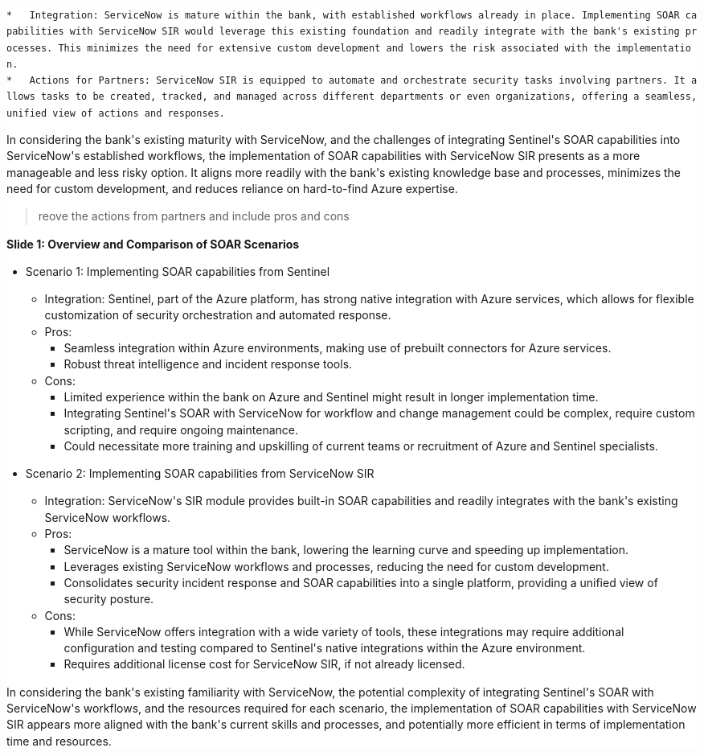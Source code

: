     *   Integration: ServiceNow is mature within the bank, with established workflows already in place. Implementing SOAR capabilities with ServiceNow SIR would leverage this existing foundation and readily integrate with the bank's existing processes. This minimizes the need for extensive custom development and lowers the risk associated with the implementation.
    *   Actions for Partners: ServiceNow SIR is equipped to automate and orchestrate security tasks involving partners. It allows tasks to be created, tracked, and managed across different departments or even organizations, offering a seamless, unified view of actions and responses.

In considering the bank's existing maturity with ServiceNow, and the challenges of integrating Sentinel's SOAR capabilities into ServiceNow's established workflows, the implementation of SOAR capabilities with ServiceNow SIR presents as a more manageable and less risky option. It aligns more readily with the bank's existing knowledge base and processes, minimizes the need for custom development, and reduces reliance on hard-to-find Azure expertise.

> reove the actions from partners and include pros and cons

**Slide 1: Overview and Comparison of SOAR Scenarios**

*   Scenario 1: Implementing SOAR capabilities from Sentinel
    
    *   Integration: Sentinel, part of the Azure platform, has strong native integration with Azure services, which allows for flexible customization of security orchestration and automated response.
    *   Pros:
        *   Seamless integration within Azure environments, making use of prebuilt connectors for Azure services.
        *   Robust threat intelligence and incident response tools.
    *   Cons:
        *   Limited experience within the bank on Azure and Sentinel might result in longer implementation time.
        *   Integrating Sentinel's SOAR with ServiceNow for workflow and change management could be complex, require custom scripting, and require ongoing maintenance.
        *   Could necessitate more training and upskilling of current teams or recruitment of Azure and Sentinel specialists.
*   Scenario 2: Implementing SOAR capabilities from ServiceNow SIR
    
    *   Integration: ServiceNow's SIR module provides built-in SOAR capabilities and readily integrates with the bank's existing ServiceNow workflows.
    *   Pros:
        *   ServiceNow is a mature tool within the bank, lowering the learning curve and speeding up implementation.
        *   Leverages existing ServiceNow workflows and processes, reducing the need for custom development.
        *   Consolidates security incident response and SOAR capabilities into a single platform, providing a unified view of security posture.
    *   Cons:
        *   While ServiceNow offers integration with a wide variety of tools, these integrations may require additional configuration and testing compared to Sentinel's native integrations within the Azure environment.
        *   Requires additional license cost for ServiceNow SIR, if not already licensed.

In considering the bank's existing familiarity with ServiceNow, the potential complexity of integrating Sentinel's SOAR with ServiceNow's workflows, and the resources required for each scenario, the implementation of SOAR capabilities with ServiceNow SIR appears more aligned with the bank's current skills and processes, and potentially more efficient in terms of implementation time and resources.
